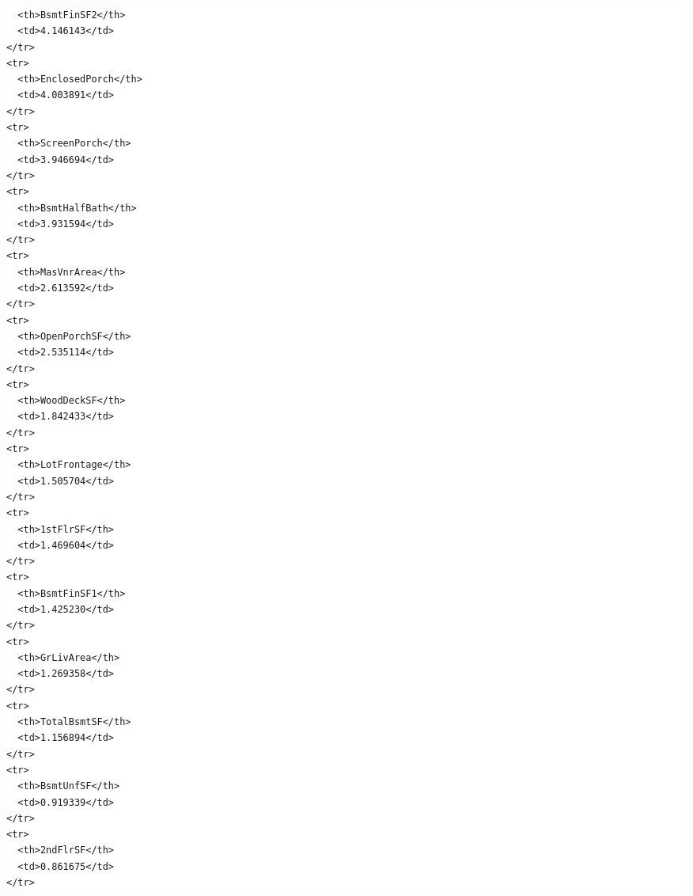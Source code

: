       <th>BsmtFinSF2</th>
      <td>4.146143</td>
    </tr>
    <tr>
      <th>EnclosedPorch</th>
      <td>4.003891</td>
    </tr>
    <tr>
      <th>ScreenPorch</th>
      <td>3.946694</td>
    </tr>
    <tr>
      <th>BsmtHalfBath</th>
      <td>3.931594</td>
    </tr>
    <tr>
      <th>MasVnrArea</th>
      <td>2.613592</td>
    </tr>
    <tr>
      <th>OpenPorchSF</th>
      <td>2.535114</td>
    </tr>
    <tr>
      <th>WoodDeckSF</th>
      <td>1.842433</td>
    </tr>
    <tr>
      <th>LotFrontage</th>
      <td>1.505704</td>
    </tr>
    <tr>
      <th>1stFlrSF</th>
      <td>1.469604</td>
    </tr>
    <tr>
      <th>BsmtFinSF1</th>
      <td>1.425230</td>
    </tr>
    <tr>
      <th>GrLivArea</th>
      <td>1.269358</td>
    </tr>
    <tr>
      <th>TotalBsmtSF</th>
      <td>1.156894</td>
    </tr>
    <tr>
      <th>BsmtUnfSF</th>
      <td>0.919339</td>
    </tr>
    <tr>
      <th>2ndFlrSF</th>
      <td>0.861675</td>
    </tr>
  </tbody>
</table>
